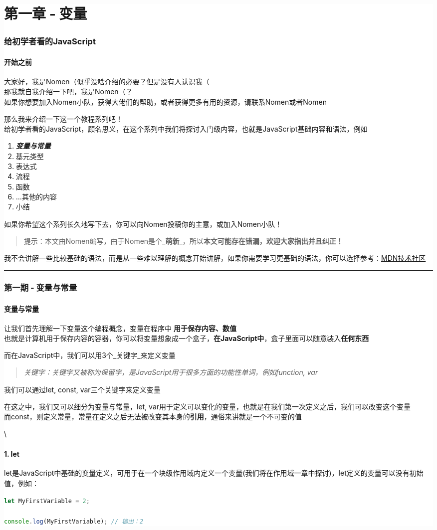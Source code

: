 # 第一章 - 变量

### 给初学者看的JavaScript

#### 开始之前

大家好，我是Nomen（似乎没啥介绍的必要？但是没有人认识我（\
那我就自我介绍一下吧，我是Nomen（？\
如果你想要加入Nomen小队，获得大佬们的帮助，或者获得更多有用的资源，请联系Nomen或者Nomen

那么我来介绍一下这一个教程系列吧！\
给初学者看的JavaScript，顾名思义，在这个系列中我们将探讨入门级内容，也就是JavaScript基础内容和语法，例如

1. _**变量与常量**_
2. 基元类型
3. 表达式
4. 流程
5. 函数
6. ...其他的内容
7. 小结

如果你希望这个系列长久地写下去，你可以向Nomen投稿你的主意，或加入Nomen小队！

> 提示：本文由Nomen编写，由于Nomen是个_**萌新**_，所以**本文可能存在错漏，欢迎大家指出并且纠正！**

我不会讲解一些比较基础的语法，而是从一些难以理解的概念开始讲解，如果你需要学习更基础的语法，你可以选择参考：[MDN技术社区](https://developer.mozilla.org/zh-CN/docs/Web/JavaScript)

***

### 第一期 - 变量与常量

#### 变量与常量

让我们首先理解一下变量这个编程概念，变量在程序中 **用于保存内容、数值**\
也就是计算机用于保存内容的容器，你可以将变量想象成一个盒子，**在JavaScript中**，盒子里面可以随意装入**任何东西**

而在JavaScript中，我们可以用3个_关键字_来定义变量

> _关键字：关键字又被称为保留字，是JavaScript用于很多方面的功能性单词，例如function, var_

我们可以通过let, const, var三个关键字来定义变量

在这之中，我们又可以细分为变量与常量，let, var用于定义可以变化的变量，也就是在我们第一次定义之后，我们可以改变这个变量\
而const，则定义常量，常量在定义之后无法被改变其本身的**引用**，通俗来讲就是一个不可变的值

\


#### 1. let

let是JavaScript中基础的变量定义，可用于在一个块级作用域内定义一个变量(我们将在作用域一章中探讨)，let定义的变量可以没有初始值，例如：

```javascript
let MyFirstVariable = 2;

console.log(MyFirstVariable); // 输出：2
```
